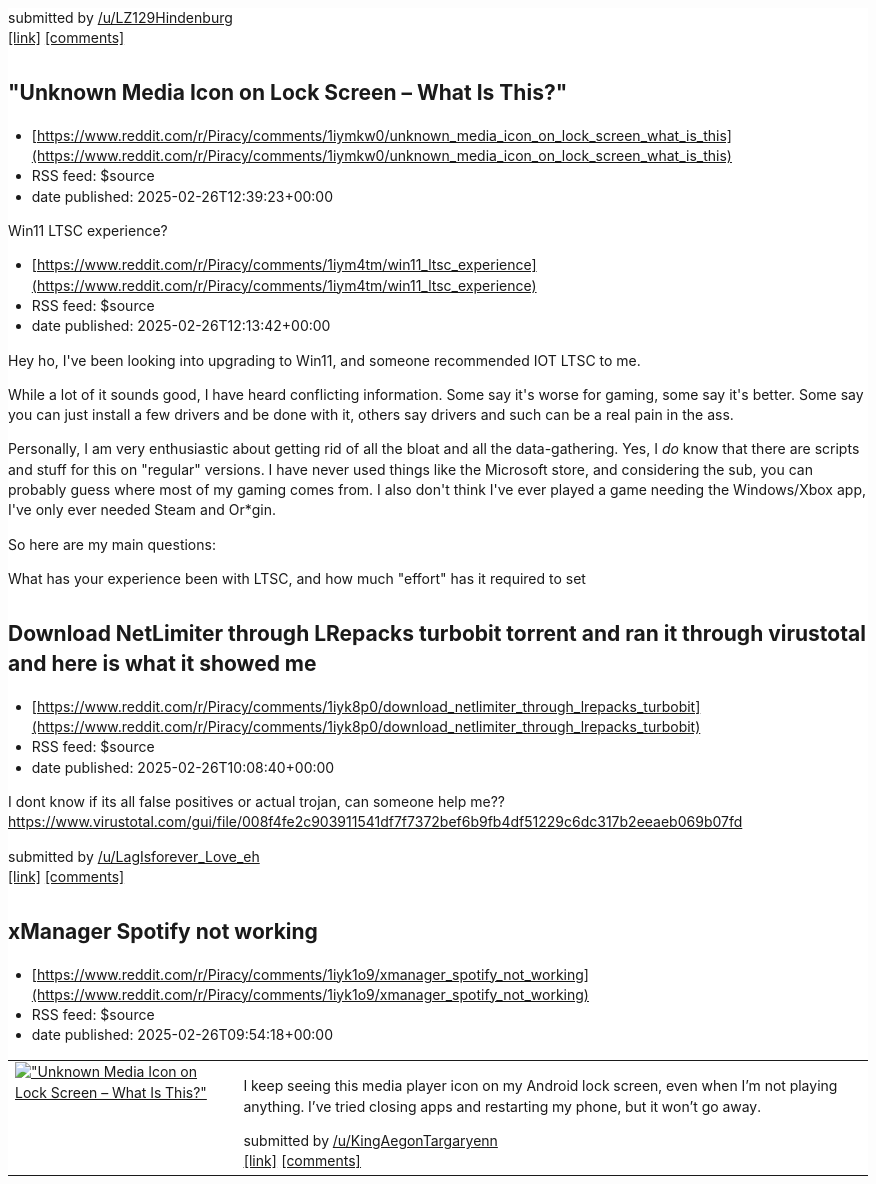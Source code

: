 &#32; submitted by &#32; <a href="https://www.reddit.com/user/LZ129Hindenburg"> /u/LZ129Hindenburg </a> <br/> <span><a href="https://torrentfreak.com/telegram-shuts-down-z-library-download-bot-and-backup-communication-channel-250226/">[link]</a></span> &#32; <span><a href="https://www.reddit.com/r/Piracy/comments/1iyo43c/telegram_shuts_down_zlibrary_download_bot_and/">[comments]</a></span>

## "Unknown Media Icon on Lock Screen – What Is This?"
 - [https://www.reddit.com/r/Piracy/comments/1iymkw0/unknown_media_icon_on_lock_screen_what_is_this](https://www.reddit.com/r/Piracy/comments/1iymkw0/unknown_media_icon_on_lock_screen_what_is_this)
 - RSS feed: $source
 - date published: 2025-02-26T12:39:23+00:00

<table> <tr><td> <a href="https://www.reddit.com/r/Piracy/comments/1iymkw0/unknown_media_icon_on_lock_screen_what_is_this/"> <img src="https://preview.redd.it/u2uhw17uahle1.jpeg?width=640&amp;crop=smart&amp;auto=webp&amp;s=1a019c57d9d1eb1c4e9106f9d6ff01d9fc30697e" alt="&quot;Unknown Media Icon on Lock Screen – What Is This?&quot;" title="&quot;Unknown Media Icon on Lock Screen – What Is This?&quot;" /> </a> </td><td> <div class="md"><p>I keep seeing this media player icon on my Android lock screen, even when I’m not playing anything. I’ve tried closing apps and restarting my phone, but it won’t go away. </p> </div> &#32; submitted by &#32; <a href="https://www.reddit.com/user/KingAegonTargaryenn"> /u/KingAegonTargaryenn </a> <br/> <span><a href="https://i.redd.it/u2uhw17uahle1.jpeg">[link]</a></span> &#32; <span><a href="https://www.reddit.com/r/Piracy/comments/1iymkw0/unknown_media_icon_on_lock_screen_what_is_this/">[comments]</a></span> </td></tr></tabl

## Win11 LTSC experience?
 - [https://www.reddit.com/r/Piracy/comments/1iym4tm/win11_ltsc_experience](https://www.reddit.com/r/Piracy/comments/1iym4tm/win11_ltsc_experience)
 - RSS feed: $source
 - date published: 2025-02-26T12:13:42+00:00

<div class="md"><p>Hey ho, I&#39;ve been looking into upgrading to Win11, and someone recommended IOT LTSC to me.</p> <p>While a lot of it sounds good, I have heard conflicting information. Some say it&#39;s worse for gaming, some say it&#39;s better. Some say you can just install a few drivers and be done with it, others say drivers and such can be a real pain in the ass. </p> <p>Personally, I am very enthusiastic about getting rid of all the bloat and all the data-gathering. Yes, I <em>do</em> know that there are scripts and stuff for this on &quot;regular&quot; versions. I have never used things like the Microsoft store, and considering the sub, you can probably guess where most of my gaming comes from. I also don&#39;t think I&#39;ve ever played a game needing the Windows/Xbox app, I&#39;ve only ever needed Steam and Or*gin.</p> <p>So here are my main questions: </p> <p>What has your experience been with LTSC, and how much &quot;effort&quot; has it required to set 

## Download NetLimiter through LRepacks turbobit torrent and ran it through virustotal and here is what it showed me
 - [https://www.reddit.com/r/Piracy/comments/1iyk8p0/download_netlimiter_through_lrepacks_turbobit](https://www.reddit.com/r/Piracy/comments/1iyk8p0/download_netlimiter_through_lrepacks_turbobit)
 - RSS feed: $source
 - date published: 2025-02-26T10:08:40+00:00

<div class="md"><p>I dont know if its all false positives or actual trojan, can someone help me??<br/> <a href="https://www.virustotal.com/gui/file/008f4fe2c903911541df7f7372bef6b9fb4df51229c6dc317b2eeaeb069b07fd">https://www.virustotal.com/gui/file/008f4fe2c903911541df7f7372bef6b9fb4df51229c6dc317b2eeaeb069b07fd</a></p> </div> &#32; submitted by &#32; <a href="https://www.reddit.com/user/LagIsforever_Love_eh"> /u/LagIsforever_Love_eh </a> <br/> <span><a href="https://www.reddit.com/r/Piracy/comments/1iyk8p0/download_netlimiter_through_lrepacks_turbobit/">[link]</a></span> &#32; <span><a href="https://www.reddit.com/r/Piracy/comments/1iyk8p0/download_netlimiter_through_lrepacks_turbobit/">[comments]</a></span>

## xManager Spotify not working
 - [https://www.reddit.com/r/Piracy/comments/1iyk1o9/xmanager_spotify_not_working](https://www.reddit.com/r/Piracy/comments/1iyk1o9/xmanager_spotify_not_working)
 - RSS feed: $source
 - date published: 2025-02-26T09:54:18+00:00

